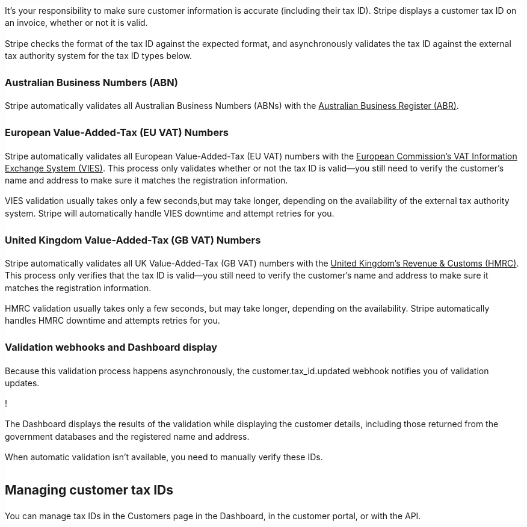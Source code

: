 It’s your responsibility to make sure customer information is accurate
(including their tax ID). Stripe displays a customer tax ID on an invoice,
whether or not it is valid.

Stripe checks the format of the tax ID against the expected format, and
asynchronously validates the tax ID against the external tax authority system
for the tax ID types below.

### Australian Business Numbers (ABN)

Stripe automatically validates all Australian Business Numbers (ABNs) with the
[Australian Business Register (ABR)](https://abr.gov.au/).

### European Value-Added-Tax (EU VAT) Numbers

Stripe automatically validates all European Value-Added-Tax (EU VAT) numbers
with the [European Commission’s VAT Information Exchange System
(VIES)](http://ec.europa.eu/taxation_customs/vies/). This process only validates
whether or not the tax ID is valid—you still need to verify the customer’s name
and address to make sure it matches the registration information.

VIES validation usually takes only a few seconds,but may take longer, depending
on the availability of the external tax authority system. Stripe will
automatically handle VIES downtime and attempt retries for you.

### United Kingdom Value-Added-Tax (GB VAT) Numbers

Stripe automatically validates all UK Value-Added-Tax (GB VAT) numbers with the
[United Kingdom’s Revenue & Customs (HMRC)](https://www.gov.uk/). This process
only verifies that the tax ID is valid—you still need to verify the customer’s
name and address to make sure it matches the registration information.

HMRC validation usually takes only a few seconds, but may take longer, depending
on the availability. Stripe automatically handles HMRC downtime and attempts
retries for you.

### Validation webhooks and Dashboard display

Because this validation process happens asynchronously, the
customer.tax_id.updated webhook notifies you of validation updates.

!

The Dashboard displays the results of the validation while displaying the
customer details, including those returned from the government databases and the
registered name and address.

When automatic validation isn’t available, you need to manually verify these
IDs.

## Managing customer tax IDs

You can manage tax IDs in the Customers page in the Dashboard, in the customer
portal, or with the API.

